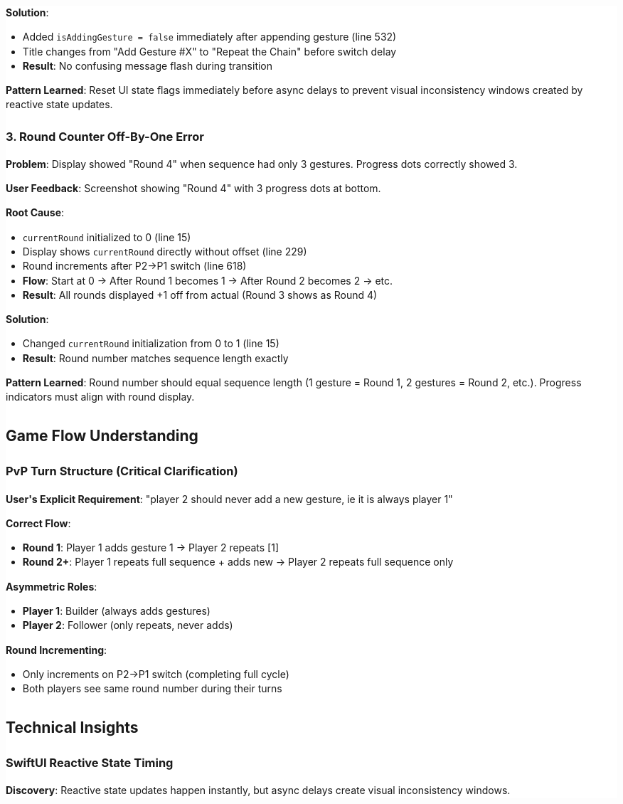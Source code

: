 **Solution**:
- Added `isAddingGesture = false` immediately after appending gesture (line 532)
- Title changes from "Add Gesture #X" to "Repeat the Chain" before switch delay
- **Result**: No confusing message flash during transition

**Pattern Learned**: Reset UI state flags immediately before async delays to prevent visual inconsistency windows created by reactive state updates.

### 3. Round Counter Off-By-One Error

**Problem**: Display showed "Round 4" when sequence had only 3 gestures. Progress dots correctly showed 3.

**User Feedback**: Screenshot showing "Round 4" with 3 progress dots at bottom.

**Root Cause**:
- `currentRound` initialized to 0 (line 15)
- Display shows `currentRound` directly without offset (line 229)
- Round increments after P2→P1 switch (line 618)
- **Flow**: Start at 0 → After Round 1 becomes 1 → After Round 2 becomes 2 → etc.
- **Result**: All rounds displayed +1 off from actual (Round 3 shows as Round 4)

**Solution**:
- Changed `currentRound` initialization from 0 to 1 (line 15)
- **Result**: Round number matches sequence length exactly

**Pattern Learned**: Round number should equal sequence length (1 gesture = Round 1, 2 gestures = Round 2, etc.). Progress indicators must align with round display.

## Game Flow Understanding

### PvP Turn Structure (Critical Clarification)

**User's Explicit Requirement**: "player 2 should never add a new gesture, ie it is always player 1"

**Correct Flow**:
- **Round 1**: Player 1 adds gesture 1 → Player 2 repeats [1]
- **Round 2+**: Player 1 repeats full sequence + adds new → Player 2 repeats full sequence only

**Asymmetric Roles**:
- **Player 1**: Builder (always adds gestures)
- **Player 2**: Follower (only repeats, never adds)

**Round Incrementing**:
- Only increments on P2→P1 switch (completing full cycle)
- Both players see same round number during their turns

## Technical Insights

### SwiftUI Reactive State Timing

**Discovery**: Reactive state updates happen instantly, but async delays create visual inconsistency windows.
